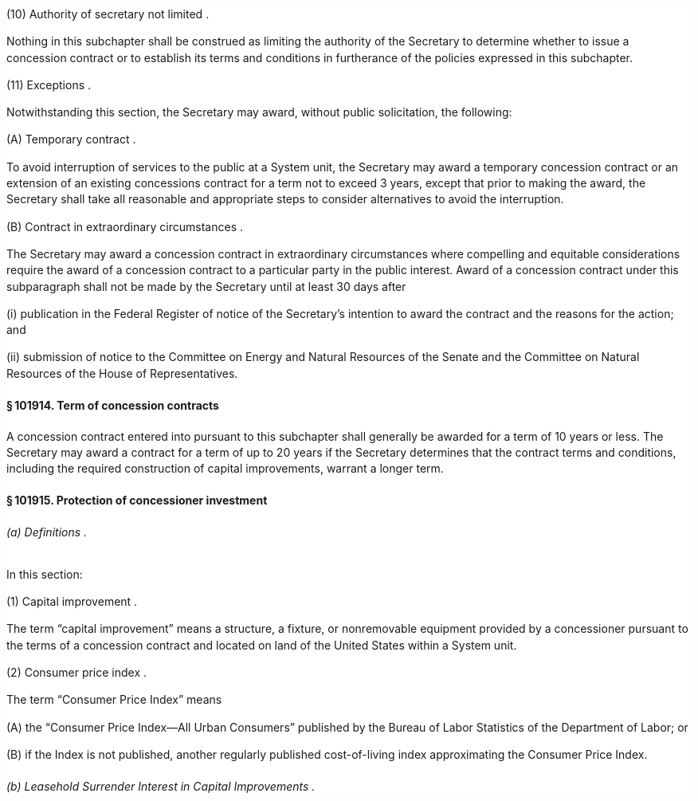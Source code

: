 (10) Authority of secretary not limited .

Nothing in this subchapter shall be construed as limiting the authority of the Secretary to determine whether to issue a concession contract or to establish its terms and conditions in furtherance of the policies expressed in this subchapter.

(11) Exceptions .

Notwithstanding this section, the Secretary may award, without public solicitation, the following:

(A) Temporary contract .

To avoid interruption of services to the public at a System unit, the Secretary may award a temporary concession contract or an extension of an existing concessions contract for a term not to exceed 3 years, except that prior to making the award, the Secretary shall take all reasonable and appropriate steps to consider alternatives to avoid the interruption.

(B) Contract in extraordinary circumstances .

The Secretary may award a concession contract in extraordinary circumstances where compelling and equitable considerations require the award of a concession contract to a particular party in the public interest. Award of a concession contract under this subparagraph shall not be made by the Secretary until at least 30 days after

(i) publication in the Federal Register of notice of the Secretary’s intention to award the contract and the reasons for the action; and

(ii) submission of notice to the Committee on Energy and Natural Resources of the Senate and the Committee on Natural Resources of the House of Representatives.

#### § 101914. Term of concession contracts

A concession contract entered into pursuant to this subchapter shall generally be awarded for a term of 10 years or less. The Secretary may award a contract for a term of up to 20 years if the Secretary determines that the contract terms and conditions, including the required construction of capital improvements, warrant a longer term.

#### § 101915. Protection of concessioner investment

###### (a) Definitions .

In this section:

(1) Capital improvement .

The term “capital improvement” means a structure, a fixture, or nonremovable equipment provided by a concessioner pursuant to the terms of a concession contract and located on land of the United States within a System unit.

(2) Consumer price index .

The term “Consumer Price Index” means

(A) the “Consumer Price Index—All Urban Consumers” published by the Bureau of Labor Statistics of the Department of Labor; or

(B) if the Index is not published, another regularly published cost-of-living index approximating the Consumer Price Index.

###### (b) Leasehold Surrender Interest in Capital Improvements .
